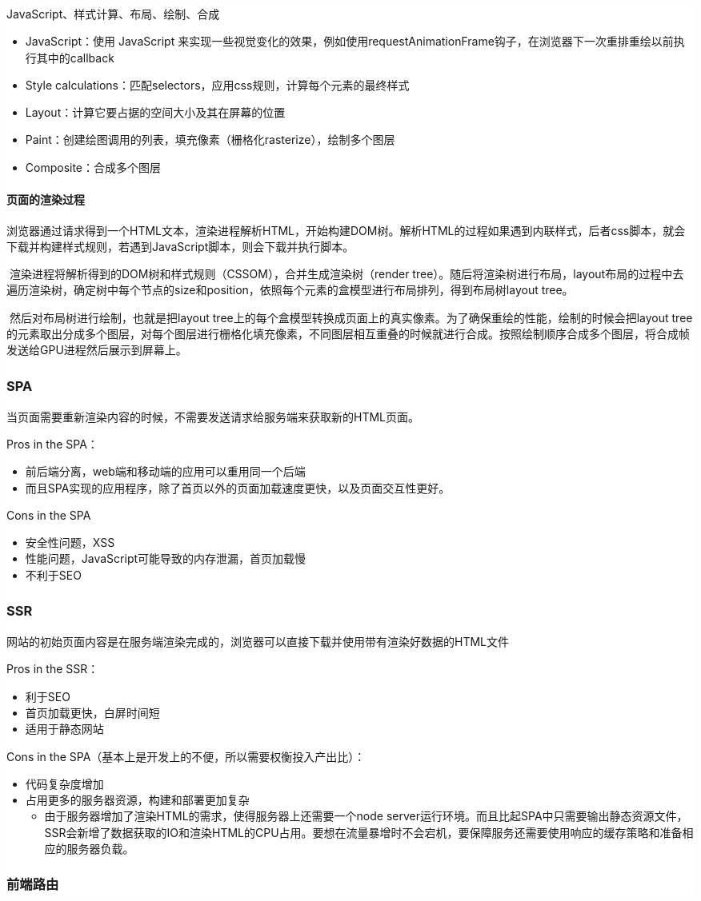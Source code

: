 JavaScript、样式计算、布局、绘制、合成

- JavaScript：使用 JavaScript 来实现一些视觉变化的效果，例如使用requestAnimationFrame钩子，在浏览器下一次重排重绘以前执行其中的callback

- Style calculations：匹配selectors，应用css规则，计算每个元素的最终样式

- Layout：计算它要占据的空间大小及其在屏幕的位置

- Paint：创建绘图调用的列表，填充像素（栅格化rasterize），绘制多个图层

- Composite：合成多个图层

#### 页面的渲染过程

​	浏览器通过请求得到一个HTML文本，渲染进程解析HTML，开始构建DOM树。解析HTML的过程如果遇到内联样式，后者css脚本，就会下载并构建样式规则，若遇到JavaScript脚本，则会下载并执行脚本。

​	渲染进程将解析得到的DOM树和样式规则（CSSOM），合并生成渲染树（render tree）。随后将渲染树进行布局，layout布局的过程中去遍历渲染树，确定树中每个节点的size和position，依照每个元素的盒模型进行布局排列，得到布局树layout tree。

​	然后对布局树进行绘制，也就是把layout tree上的每个盒模型转换成页面上的真实像素。为了确保重绘的性能，绘制的时候会把layout tree的元素取出分成多个图层，对每个图层进行栅格化填充像素，不同图层相互重叠的时候就进行合成。按照绘制顺序合成多个图层，将合成帧发送给GPU进程然后展示到屏幕上。



### SPA

当页面需要重新渲染内容的时候，不需要发送请求给服务端来获取新的HTML页面。

Pros in the SPA：

- 前后端分离，web端和移动端的应用可以重用同一个后端
- 而且SPA实现的应用程序，除了首页以外的页面加载速度更快，以及页面交互性更好。

Cons in the SPA

- 安全性问题，XSS
- 性能问题，JavaScript可能导致的内存泄漏，首页加载慢
- 不利于SEO

### SSR

网站的初始页面内容是在服务端渲染完成的，浏览器可以直接下载并使用带有渲染好数据的HTML文件

Pros in the SSR：

- 利于SEO
- 首页加载更快，白屏时间短
- 适用于静态网站

Cons in the SPA（基本上是开发上的不便，所以需要权衡投入产出比）：

- 代码复杂度增加
- 占用更多的服务器资源，构建和部署更加复杂
  - 由于服务器增加了渲染HTML的需求，使得服务器上还需要一个node server运行环境。而且比起SPA中只需要输出静态资源文件，SSR会新增了数据获取的IO和渲染HTML的CPU占用。要想在流量暴增时不会宕机，要保障服务还需要使用响应的缓存策略和准备相应的服务器负载。

### 前端路由
